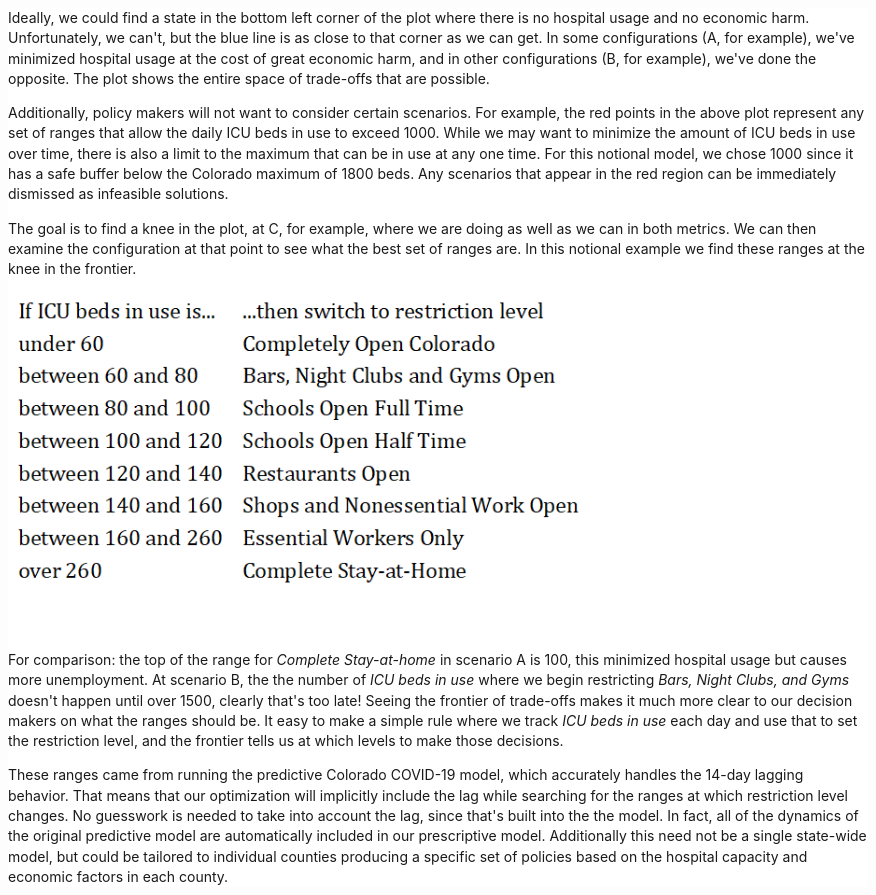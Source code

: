 

Ideally, we could find a state in the bottom left corner of the plot where there is no hospital usage and no economic harm. Unfortunately, we can't, but the blue line is as close to that corner as we can get. In some configurations (A, for example), we've minimized hospital usage at the cost of great economic harm, and in other configurations (B, for example), we've done the opposite. The plot shows the entire space of trade-offs that are possible.

Additionally, policy makers will not want to consider certain scenarios. For example, the red points in the above plot represent any set of ranges that allow the daily ICU beds in use to exceed 1000. While we may want to minimize the amount of ICU beds in use over time, there is also a limit to the maximum that can be in use at any one time. For this notional model, we chose 1000 since it has a safe buffer below the Colorado maximum of 1800 beds. Any scenarios that appear in the red region can be immediately dismissed as infeasible solutions.

The goal is to find a knee in the plot, at C, for example, where we are doing as well as we can in both metrics. We can then examine the configuration at that point to see what the best set of ranges are. In this notional example we find these ranges at the knee in the frontier.



![img](ec233317-ed49-416f-9529-e06693efa00e_921x361.png)



For comparison: the top of the range for *Complete Stay-at-home* in scenario A is 100, this minimized hospital usage but causes more unemployment. At scenario B, the the number of *ICU beds in use* where we begin restricting *Bars, Night Clubs, and Gyms* doesn't happen until over 1500, clearly that's too late! Seeing the frontier of trade-offs makes it much more clear to our decision makers on what the ranges should be. It easy to make a simple rule where we track *ICU beds in use* each day and use that to set the restriction level, and the frontier tells us at which levels to make those decisions.

These ranges came from running the predictive Colorado COVID-19 model, which accurately handles the 14-day lagging behavior. That means that our optimization will implicitly include the lag while searching for the ranges at which restriction level changes. No guesswork is needed to take into account the lag, since that's built into the the model. In fact, all of the dynamics of the original predictive model are automatically included in our prescriptive model. Additionally this need not be a single state-wide model, but could be tailored to individual counties producing a specific set of policies based on the hospital capacity and economic factors in each county.
